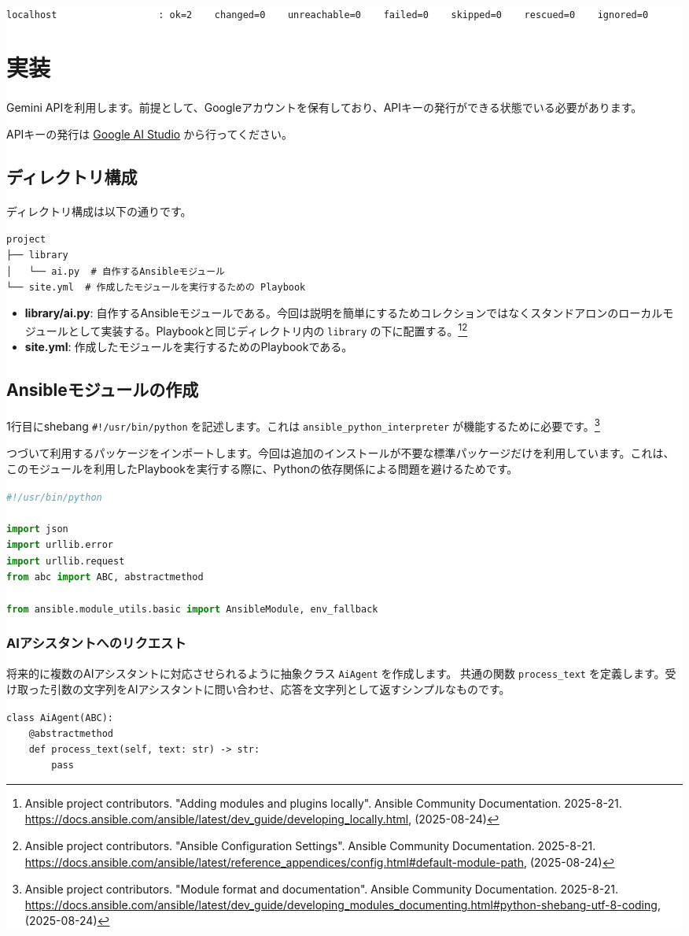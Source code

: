 ```text
localhost                  : ok=2    changed=0    unreachable=0    failed=0    skipped=0    rescued=0    ignored=0
```

# 実装

Gemini APIを利用します。前提として、Googleアカウントを保有しており、APIキーの発行ができる状態でいる必要があります。

APIキーの発行は [Google AI Studio](https://aistudio.google.com/app/apikey) から行ってください。

## ディレクトリ構成

ディレクトリ構成は以下の通りです。

```text
project
├── library
│   └── ai.py  # 自作するAnsibleモジュール
└── site.yml  # 作成したモジュールを実行するための Playbook
```

- **library/ai.py**: 自作するAnsibleモジュールである。今回は説明を簡単にするためコレクションではなくスタンドアロンのローカルモジュールとして実装する。Playbookと同じディレクトリ内の `library` の下に配置する。[^Adding-modules-and-plugins-locally][^default-module-path]
- **site.yml**: 作成したモジュールを実行するためのPlaybookである。

## Ansibleモジュールの作成

1行目にshebang `#!/usr/bin/python` を記述します。これは `ansible_python_interpreter` が機能するために必要です。[^python-shebang-utf-8-coding]

つづいて利用するパッケージをインポートします。今回は追加のインストールが不要な標準パッケージだけを利用しています。これは、このモジュールを利用したPlaybookを実行する際に、Pythonの依存関係による問題を避けるためです。

```python:library/ai.py
#!/usr/bin/python

import json
import urllib.error
import urllib.request
from abc import ABC, abstractmethod

from ansible.module_utils.basic import AnsibleModule, env_fallback
```

### AIアシスタントへのリクエスト

将来的に複数のAIアシスタントに対応させられるように抽象クラス `AiAgent` を作成します。
共通の関数 `process_text` を定義します。受け取った引数の文字列をAIアシスタントに問い合わせ、応答を文字列として返すシンプルなものです。

```python:library/ai.py:AiAgent
class AiAgent(ABC):
    @abstractmethod
    def process_text(self, text: str) -> str:
        pass
```


[^Introduction-to-modules]: Ansible project contributors. "Introduction to modules". Ansible Community Documentation. 2025-8-21. https://docs.ansible.com/ansible/latest/module_plugin_guide/modules_intro.html, (2025-08-24)
[^Adding-modules-and-plugins-locally]: Ansible project contributors. "Adding modules and plugins locally". Ansible Community Documentation. 2025-8-21. https://docs.ansible.com/ansible/latest/dev_guide/developing_locally.html, (2025-08-24)
[^default-module-path]: Ansible project contributors. "Ansible Configuration Settings". Ansible Community Documentation. 2025-8-21. https://docs.ansible.com/ansible/latest/reference_appendices/config.html#default-module-path, (2025-08-24)
[^python-shebang-utf-8-coding]: Ansible project contributors. "Module format and documentation". Ansible Community Documentation. 2025-8-21. https://docs.ansible.com/ansible/latest/dev_guide/developing_modules_documenting.html#python-shebang-utf-8-coding, (2025-08-24)
